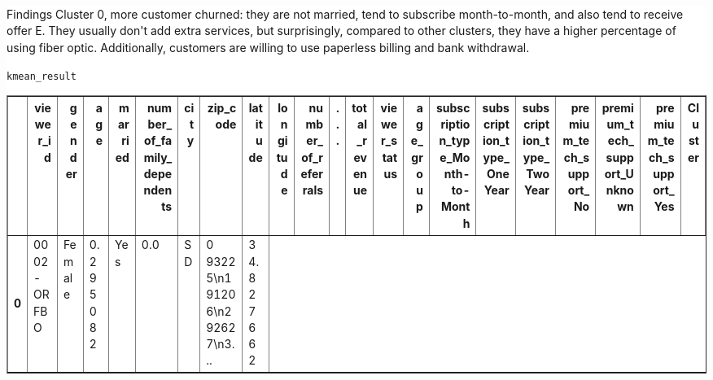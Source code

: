 

Findings
Cluster 0, more customer churned: they are not married, tend to subscribe month-to-month, and also tend to receive offer E. They usually don't add extra services, but surprisingly, compared to other clusters, they have a higher percentage of using fiber optic. Additionally, customers are willing to use paperless billing and bank withdrawal.



```python
kmean_result
```




<div>
<style scoped>
    .dataframe tbody tr th:only-of-type {
        vertical-align: middle;
    }

    .dataframe tbody tr th {
        vertical-align: top;
    }

    .dataframe thead th {
        text-align: right;
    }
</style>
<table border="1" class="dataframe">
  <thead>
    <tr style="text-align: right;">
      <th></th>
      <th>viewer_id</th>
      <th>gender</th>
      <th>age</th>
      <th>married</th>
      <th>number_of_family_dependents</th>
      <th>city</th>
      <th>zip_code</th>
      <th>latitude</th>
      <th>longitude</th>
      <th>number_of_referrals</th>
      <th>...</th>
      <th>total_revenue</th>
      <th>viewer_status</th>
      <th>age_group</th>
      <th>subscription_type_Month-to-Month</th>
      <th>subscription_type_One Year</th>
      <th>subscription_type_Two Year</th>
      <th>premium_tech_support_No</th>
      <th>premium_tech_support_Unknown</th>
      <th>premium_tech_support_Yes</th>
      <th>Cluster</th>
    </tr>
  </thead>
  <tbody>
    <tr>
      <th>0</th>
      <td>0002-ORFBO</td>
      <td>Female</td>
      <td>0.295082</td>
      <td>Yes</td>
      <td>0.0</td>
      <td>SD</td>
      <td>0       93225\n1       91206\n2       92627\n3...</td>
      <td>34.827662</td>